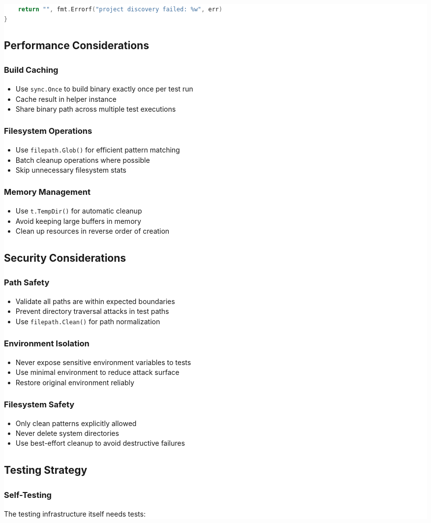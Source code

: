 ```go
    return "", fmt.Errorf("project discovery failed: %w", err)
}
```

## Performance Considerations

### Build Caching

- Use `sync.Once` to build binary exactly once per test run
- Cache result in helper instance
- Share binary path across multiple test executions

### Filesystem Operations

- Use `filepath.Glob()` for efficient pattern matching
- Batch cleanup operations where possible
- Skip unnecessary filesystem stats

### Memory Management

- Use `t.TempDir()` for automatic cleanup
- Avoid keeping large buffers in memory
- Clean up resources in reverse order of creation

## Security Considerations

### Path Safety

- Validate all paths are within expected boundaries
- Prevent directory traversal attacks in test paths
- Use `filepath.Clean()` for path normalization

### Environment Isolation

- Never expose sensitive environment variables to tests
- Use minimal environment to reduce attack surface
- Restore original environment reliably

### Filesystem Safety

- Only clean patterns explicitly allowed
- Never delete system directories
- Use best-effort cleanup to avoid destructive failures

## Testing Strategy

### Self-Testing

The testing infrastructure itself needs tests:
